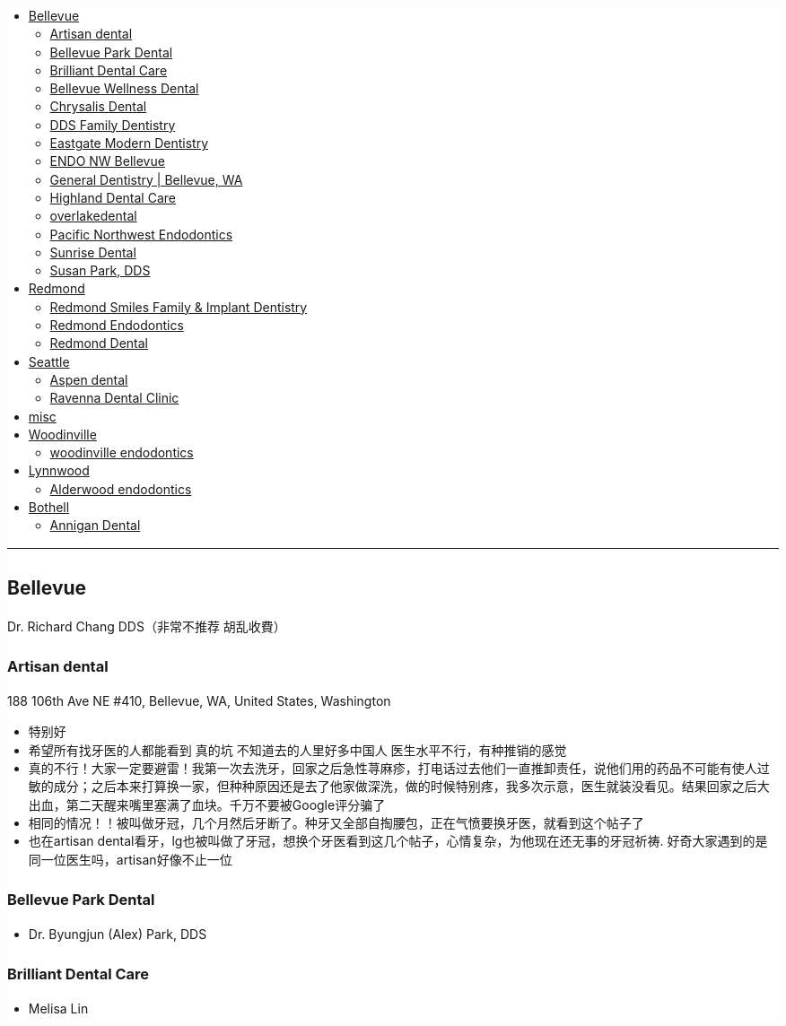 
- [Bellevue](#bellevue)
  - [Artisan dental](#artisan-dental)
  - [Bellevue Park Dental](#bellevue-park-dental)
  - [Brilliant Dental Care](#brilliant-dental-care)
  - [Bellevue Wellness Dental](#bellevue-wellness-dental)
  - [Chrysalis Dental](#chrysalis-dental)
  - [DDS Family Dentistry](#dds-family-dentistry)
  - [Eastgate Modern Dentistry](#eastgate-modern-dentistry)
  - [ENDO NW Bellevue](#endo-nw-bellevue)
  - [General Dentistry | Bellevue, WA](#general-dentistry--bellevue-wa)
  - [Highland Dental Care](#highland-dental-care)
  - [overlakedental](#overlakedental)
  - [Pacific Northwest Endodontics](#pacific-northwest-endodontics)
  - [Sunrise Dental](#sunrise-dental)
  - [Susan Park, DDS](#susan-park-dds)
- [Redmond](#redmond)
  - [Redmond Smiles Family \& Implant Dentistry](#redmond-smiles-family--implant-dentistry)
  - [Redmond Endodontics](#redmond-endodontics)
  - [Redmond Dental](#redmond-dental)
- [Seattle](#seattle)
  - [Aspen dental](#aspen-dental)
  - [Ravenna Dental Clinic](#ravenna-dental-clinic)
- [misc](#misc)
- [Woodinville](#woodinville)
  - [woodinville endodontics](#woodinville-endodontics)
- [Lynnwood](#lynnwood)
  - [Alderwood endodontics](#alderwood-endodontics)
- [Bothell](#bothell)
  - [Annigan Dental](#annigan-dental)

---

## Bellevue

Dr. Richard Chang DDS（非常不推荐 胡乱收費）

### Artisan dental 
188 106th Ave NE #410, Bellevue, WA, United States, Washington
- 特别好
- 希望所有找牙医的人都能看到 真的坑 不知道去的人里好多中国人 医生水平不行，有种推销的感觉
- 真的不行！大家一定要避雷！我第一次去洗牙，回家之后急性荨麻疹，打电话过去他们一直推卸责任，说他们用的药品不可能有使人过敏的成分；之后本来打算换一家，但种种原因还是去了他家做深洗，做的时候特别疼，我多次示意，医生就装没看见。结果回家之后大出血，第二天醒来嘴里塞满了血块。千万不要被Google评分骗了
- 相同的情况！！被叫做牙冠，几个月然后牙断了。种牙又全部自掏腰包，正在气愤要换牙医，就看到这个帖子了
- 也在artisan dental看牙，lg也被叫做了牙冠，想换个牙医看到这几个帖子，心情复杂，为他现在还无事的牙冠祈祷. 好奇大家遇到的是同一位医生吗，artisan好像不止一位


### Bellevue Park Dental 
- Dr. Byungjun (Alex) Park, DDS

### Brilliant Dental Care
- Melisa Lin
